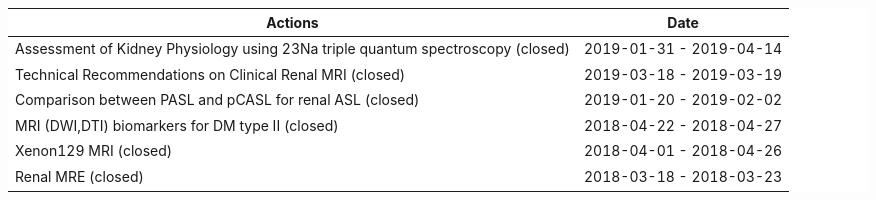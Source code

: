 
| Actions | Date |
| -------- | ---- |
| Assessment of Kidney Physiology using 23Na triple quantum spectroscopy (closed) | 2019-01-31 - 2019-04-14 |
| Technical Recommendations on Clinical Renal MRI (closed)  | 2019-03-18 - 2019-03-19 | 
| Comparison between PASL and pCASL for renal ASL (closed) | 2019-01-20 - 2019-02-02 |
| MRI (DWI,DTI) biomarkers for DM type II (closed) | 2018-04-22 - 2018-04-27 |
| Xenon129 MRI (closed) | 2018-04-01 - 2018-04-26 |
| Renal MRE (closed) | 2018-03-18 - 2018-03-23 |